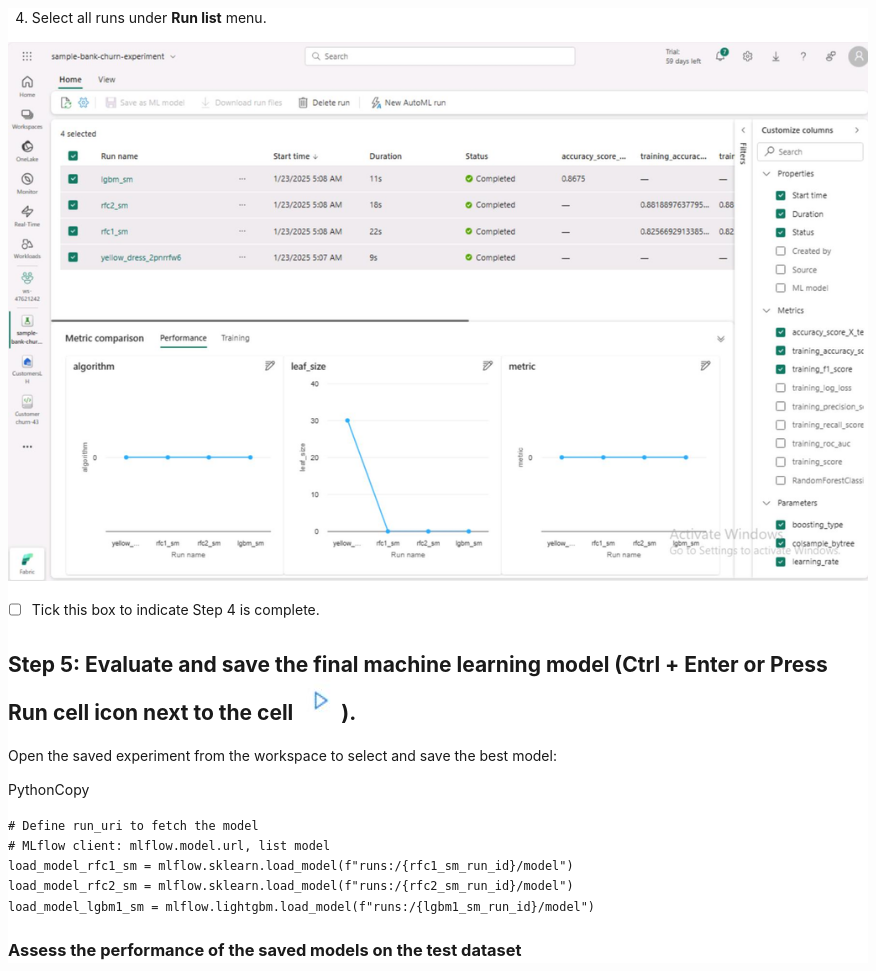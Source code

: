 4. Select all runs under **Run list** menu.

<img src=images/0756z1nk.jpg />


- [ ]  Tick this box to indicate Step 4 is complete. 

## Step 5: Evaluate and save the final machine learning model (Ctrl + Enter or Press Run cell icon next to the cell <img src=images/i4uc7ogh.jpg />).

Open the saved experiment from the workspace to select and save the best model:

PythonCopy

```
# Define run_uri to fetch the model
# MLflow client: mlflow.model.url, list model
load_model_rfc1_sm = mlflow.sklearn.load_model(f"runs:/{rfc1_sm_run_id}/model")
load_model_rfc2_sm = mlflow.sklearn.load_model(f"runs:/{rfc2_sm_run_id}/model")
load_model_lgbm1_sm = mlflow.lightgbm.load_model(f"runs:/{lgbm1_sm_run_id}/model")
```

[](https://learn.microsoft.com/en-us/fabric/data-science/customer-churn#assess-the-performance-of-the-saved-models-on-the-test-dataset)

### Assess the performance of the saved models on the test dataset
